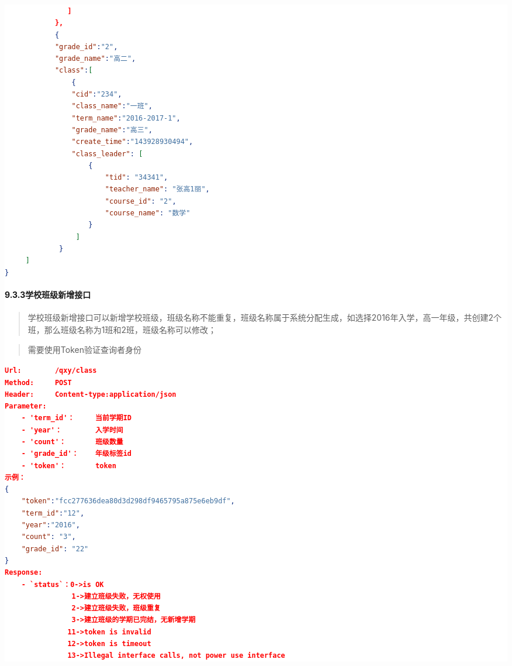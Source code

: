 ``` json
               ]
            },
            {
            "grade_id":"2",
            "grade_name":"高二",
            "class":[
	            {
                "cid":"234",
                "class_name":"一班",
                "term_name":"2016-2017-1", 
                "grade_name":"高三",
                "create_time":"143928930494",
                "class_leader": [
                    {
                        "tid": "34341",
                        "teacher_name": "张高1丽",
                        "course_id": "2",
                        "course_name": "数学"
                    }
                 ]
             }   
     ]
}
```

#### 9.3.3学校班级新增接口
> 学校班级新增接口可以新增学校班级，班级名称不能重复，班级名称属于系统分配生成，如选择2016年入学，高一年级，共创建2个班，那么班级名称为1班和2班，班级名称可以修改；

> 需要使用Token验证查询者身份

``` json
Url:        /qxy/class
Method:     POST
Header:     Content-type:application/json
Parameter:
    - 'term_id'：     当前学期ID
    - 'year'：        入学时间
    - 'count'：       班级数量
    - 'grade_id'：    年级标签id
    - 'token'：       token
示例：
{
	"token":"fcc277636dea80d3d298df9465795a875e6eb9df",
	"term_id":"12",
    "year":"2016",
    "count": "3",
    "grade_id": "22"
}
Response:
    - `status`：0->is OK
                1->建立班级失败，无权使用
                2->建立班级失败，班级重复
                3->建立班级的学期已完结，无新增学期
               11->token is invalid
               12->token is timeout
               13->Illegal interface calls, not power use interface
```
